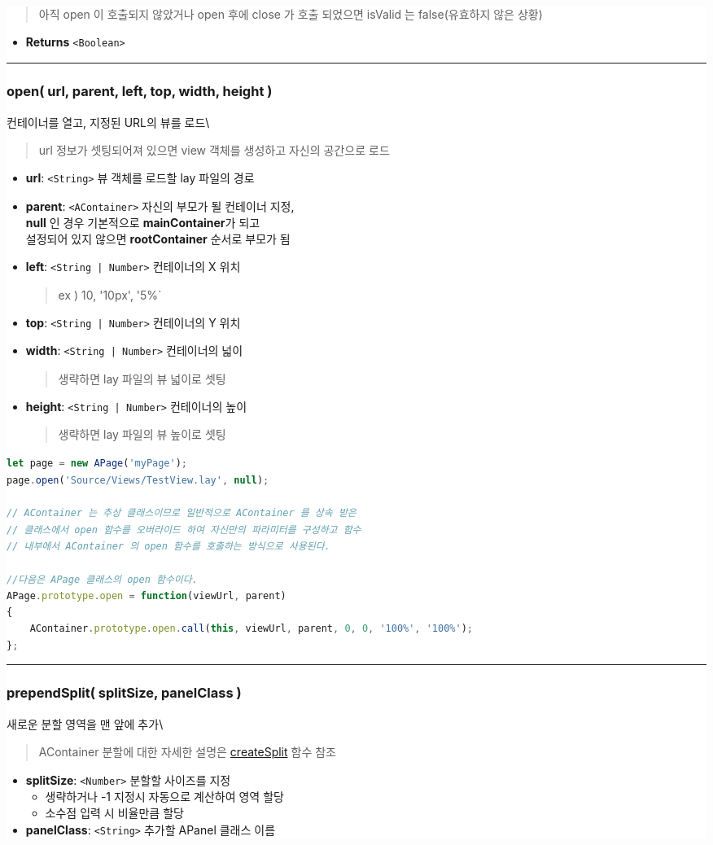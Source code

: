 
> 아직 open 이 호출되지 않았거나 open 후에 close 가 호출 되었으면 isValid 는 false(유효하지 않은 상황)

* **Returns** `<Boolean>`

***

### open( url, parent, left, top, width, height )

컨테이너를 열고, 지정된 URL의 뷰를 로드\


> url 정보가 셋팅되어져 있으면 view 객체를 생성하고 자신의 공간으로 로드

* **url**: `<String>` 뷰 객체를 로드할 lay 파일의 경로
* **parent**: `<AContainer>` 자신의 부모가 될 컨테이너 지정,\
  **null** 인 경우 기본적으로 **mainContainer**가 되고\
  설정되어 있지 않으면 **rootContainer** 순서로 부모가 됨
*   **left**: `<String | Number>` 컨테이너의 X 위치

    > ex ) 10, '10px', '5%\`
* **top**: `<String | Number>` 컨테이너의 Y 위치
*   **width**: `<String | Number>` 컨테이너의 넓이

    > 생략하면 lay 파일의 뷰 넓이로 셋팅
*   **height**: `<String | Number>` 컨테이너의 높이

    > 생략하면 lay 파일의 뷰 높이로 셋팅

```js
let page = new APage('myPage');
page.open('Source/Views/TestView.lay', null);

// AContainer 는 추상 클래스이므로 일반적으로 AContainer 를 상속 받은 
// 클래스에서 open 함수를 오버라이드 하여 자신만의 파라미터를 구성하고 함수
// 내부에서 AContainer 의 open 함수를 호출하는 방식으로 사용된다.

//다음은 APage 클래스의 open 함수이다.
APage.prototype.open = function(viewUrl, parent)
{
	AContainer.prototype.open.call(this, viewUrl, parent, 0, 0, '100%', '100%');
};
```

***

### prependSplit( splitSize, panelClass )

새로운 분할 영역을 맨 앞에 추가\


> AContainer 분할에 대한 자세한 설명은 [createSplit](acontainer.md#createsplit-count-sizearr-splitdir-barsize-panelclass-) 함수 참조

* **splitSize**: `<Number>` 분할할 사이즈를 지정
  * 생략하거나 -1 지정시 자동으로 계산하여 영역 할당
  * 소수점 입력 시 비율만큼 할당
*   **panelClass**: `<String>` 추가할 APanel 클래스 이름

